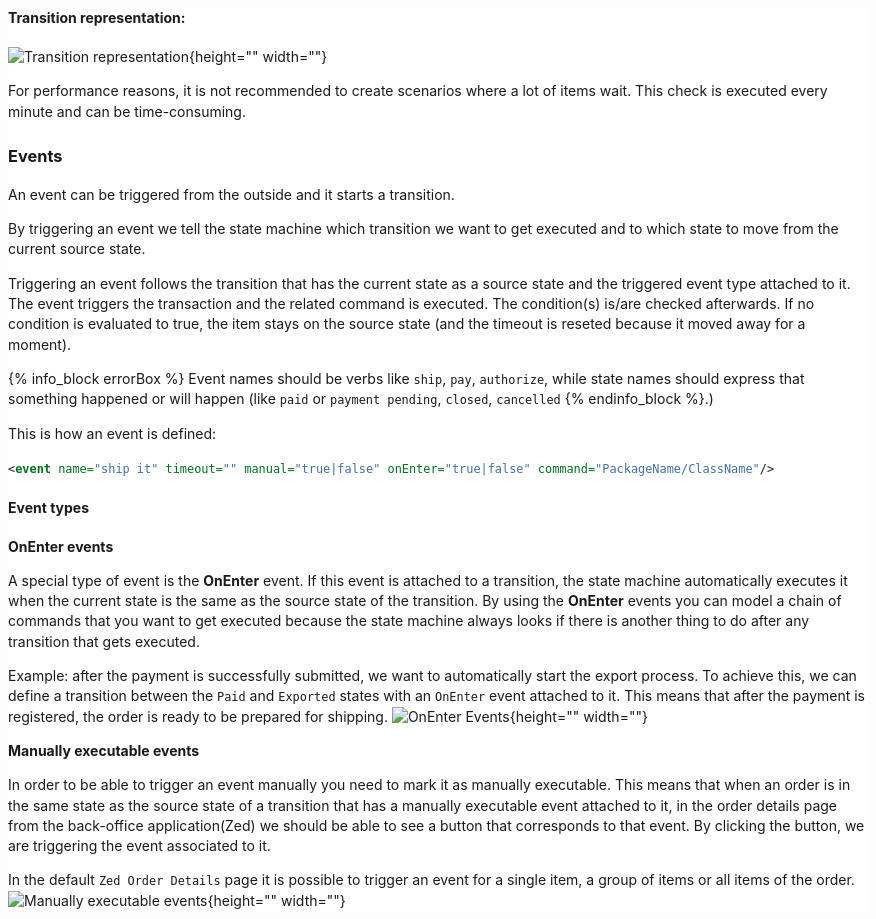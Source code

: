 #### Transition representation:
![Transition representation](https://spryker.s3.eu-central-1.amazonaws.com/docs/Developer+Guide/State+Machine+Cookbook/State+Machine+Cookbook+-+Part+I+-+State+Machine+Fundamentals/state-machine-transition-representation.png){height="" width=""}

For performance reasons, it is not recommended to create scenarios where a lot of items wait. This check is executed every minute and can be time-consuming.

### Events

An event can be triggered from the outside and it starts a transition.

By triggering an event we tell the state machine which transition we want to get executed and to which state to move from the current source state.

Triggering an event follows the transition that has the current state as a source state and the triggered event type attached to it. The event triggers the transaction and the related command is executed. The condition(s) is/are checked afterwards. If no condition is evaluated to true, the item stays on the source state (and the timeout is reseted because it moved away for a moment).

{% info_block errorBox %}
Event names should be verbs like `ship`, `pay`, `authorize`, while state names should express that something happened or will happen (like `paid` or `payment pending`, `closed`, `cancelled`
{% endinfo_block %}.)

This is how an event is defined:

```xml
<event name="ship it" timeout="" manual="true|false" onEnter="true|false" command="PackageName/ClassName"/>
```

#### Event types

**OnEnter events**

A special type of event is the **OnEnter** event. If this event is attached to a transition, the state machine automatically executes it when the current state is the same as the source state of the transition. By using the **OnEnter** events you can model a chain of commands that you want to get executed because the state machine always looks if there is another thing to do after any transition that gets executed.

Example: after the payment is successfully submitted, we want to automatically start the export process. To achieve this, we can define a transition between the `Paid` and `Exported` states with an `OnEnter` event attached to it. This means that after the payment is registered, the order is ready to be prepared for shipping.
![OnEnter Events](https://spryker.s3.eu-central-1.amazonaws.com/docs/Developer+Guide/State+Machine+Cookbook/State+Machine+Cookbook+-+Part+I+-+State+Machine+Fundamentals/state-machine-onenter-events.png){height="" width=""}

**Manually executable events**

In order to be able to trigger an event manually you need to mark it as manually executable. This means that when an order is in the same state as the source state of a transition that has a manually executable event attached to it, in the order details page from the back-office application(Zed) we should be able to see a button that corresponds to that event. By clicking the button, we are triggering the event associated to it.

In the default `Zed Order Details` page it is possible to trigger an event for a single item, a group of items or all items of the order.
![Manually executable events](https://spryker.s3.eu-central-1.amazonaws.com/docs/Developer+Guide/State+Machine+Cookbook/State+Machine+Cookbook+-+Part+I+-+State+Machine+Fundamentals/manually-executable-events.png){height="" width=""}
